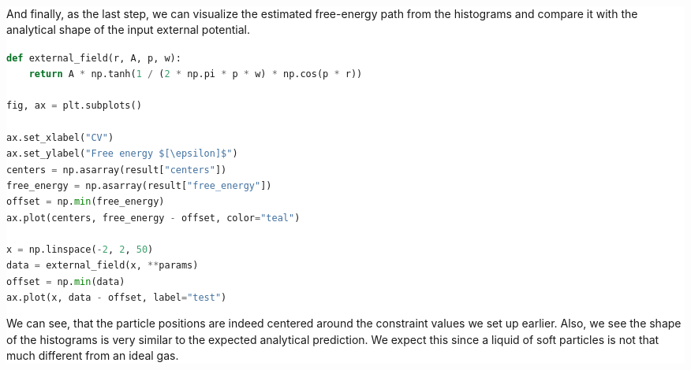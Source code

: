 


And finally, as the last step, we can visualize the estimated free-energy path from the histograms and compare it with the analytical shape of the input external potential.



```python colab={"base_uri": "https://localhost:8080/", "height": 297} id="_UKh6FyLcN9y" outputId="cba839f6-78e8-43c3-f540-5567c5c4b00e"
def external_field(r, A, p, w):
    return A * np.tanh(1 / (2 * np.pi * p * w) * np.cos(p * r))

fig, ax = plt.subplots()

ax.set_xlabel("CV")
ax.set_ylabel("Free energy $[\epsilon]$")
centers = np.asarray(result["centers"])
free_energy = np.asarray(result["free_energy"])
offset = np.min(free_energy)
ax.plot(centers, free_energy - offset, color="teal")

x = np.linspace(-2, 2, 50)
data = external_field(x, **params)
offset = np.min(data)
ax.plot(x, data - offset, label="test")

```



We can see, that the particle positions are indeed centered around the constraint values we set up earlier. Also, we see the shape of the histograms is very similar to the expected analytical prediction. We expect this since a liquid of soft particles is not that much different from an ideal gas.


